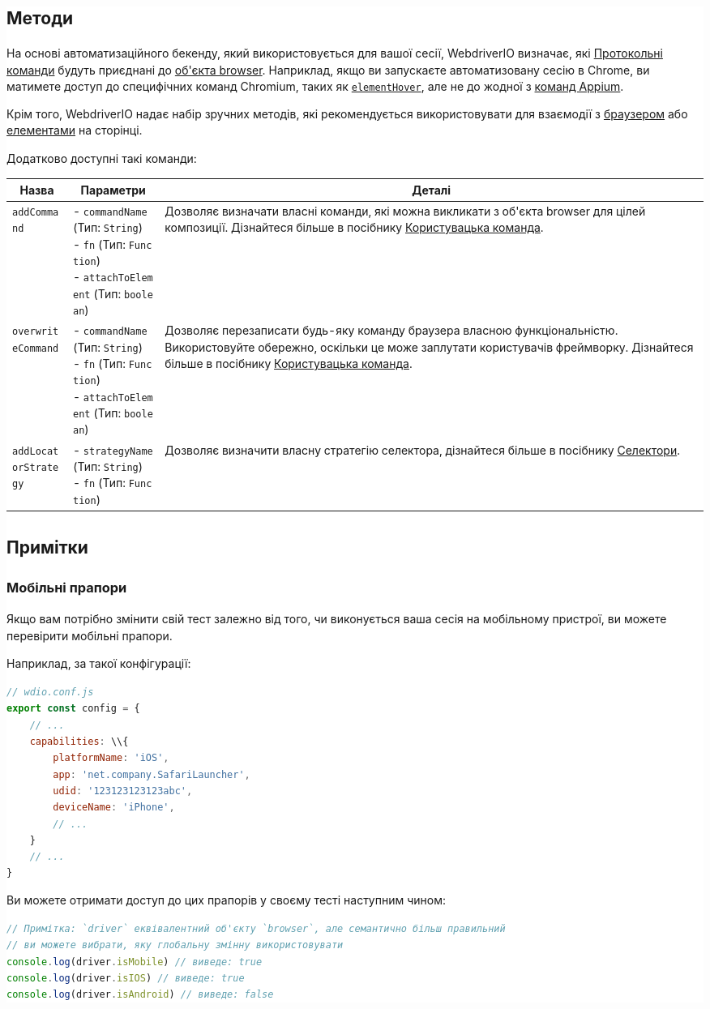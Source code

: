 
## Методи

На основі автоматизаційного бекенду, який використовується для вашої сесії, WebdriverIO визначає, які [Протокольні команди](/docs/api/protocols) будуть приєднані до [об'єкта browser](/docs/api/browser). Наприклад, якщо ви запускаєте автоматизовану сесію в Chrome, ви матимете доступ до специфічних команд Chromium, таких як [`elementHover`](/docs/api/chromium#elementhover), але не до жодної з [команд Appium](/docs/api/appium).

Крім того, WebdriverIO надає набір зручних методів, які рекомендується використовувати для взаємодії з [браузером](/docs/api/browser) або [елементами](/docs/api/element) на сторінці.

Додатково доступні такі команди:

| Назва | Параметри | Деталі |
| ---- | ---------- | ------- |
| `addCommand` | - `commandName` (Тип: `String`)<br />- `fn` (Тип: `Function`)<br />- `attachToElement` (Тип: `boolean`) | Дозволяє визначати власні команди, які можна викликати з об'єкта browser для цілей композиції. Дізнайтеся більше в посібнику [Користувацька команда](/docs/customcommands). |
| `overwriteCommand` | - `commandName` (Тип: `String`)<br />- `fn` (Тип: `Function`)<br />- `attachToElement` (Тип: `boolean`) | Дозволяє перезаписати будь-яку команду браузера власною функціональністю. Використовуйте обережно, оскільки це може заплутати користувачів фреймворку. Дізнайтеся більше в посібнику [Користувацька команда](/docs/customcommands#overwriting-native-commands). |
| `addLocatorStrategy` | - `strategyName` (Тип: `String`)<br />- `fn` (Тип: `Function`) | Дозволяє визначити власну стратегію селектора, дізнайтеся більше в посібнику [Селектори](/docs/selectors#custom-selector-strategies). |

## Примітки

### Мобільні прапори

Якщо вам потрібно змінити свій тест залежно від того, чи виконується ваша сесія на мобільному пристрої, ви можете перевірити мобільні прапори.

Наприклад, за такої конфігурації:

```js
// wdio.conf.js
export const config = {
    // ...
    capabilities: \\{
        platformName: 'iOS',
        app: 'net.company.SafariLauncher',
        udid: '123123123123abc',
        deviceName: 'iPhone',
        // ...
    }
    // ...
}
```

Ви можете отримати доступ до цих прапорів у своєму тесті наступним чином:

```js
// Примітка: `driver` еквівалентний об'єкту `browser`, але семантично більш правильний
// ви можете вибрати, яку глобальну змінну використовувати
console.log(driver.isMobile) // виведе: true
console.log(driver.isIOS) // виведе: true
console.log(driver.isAndroid) // виведе: false
```
